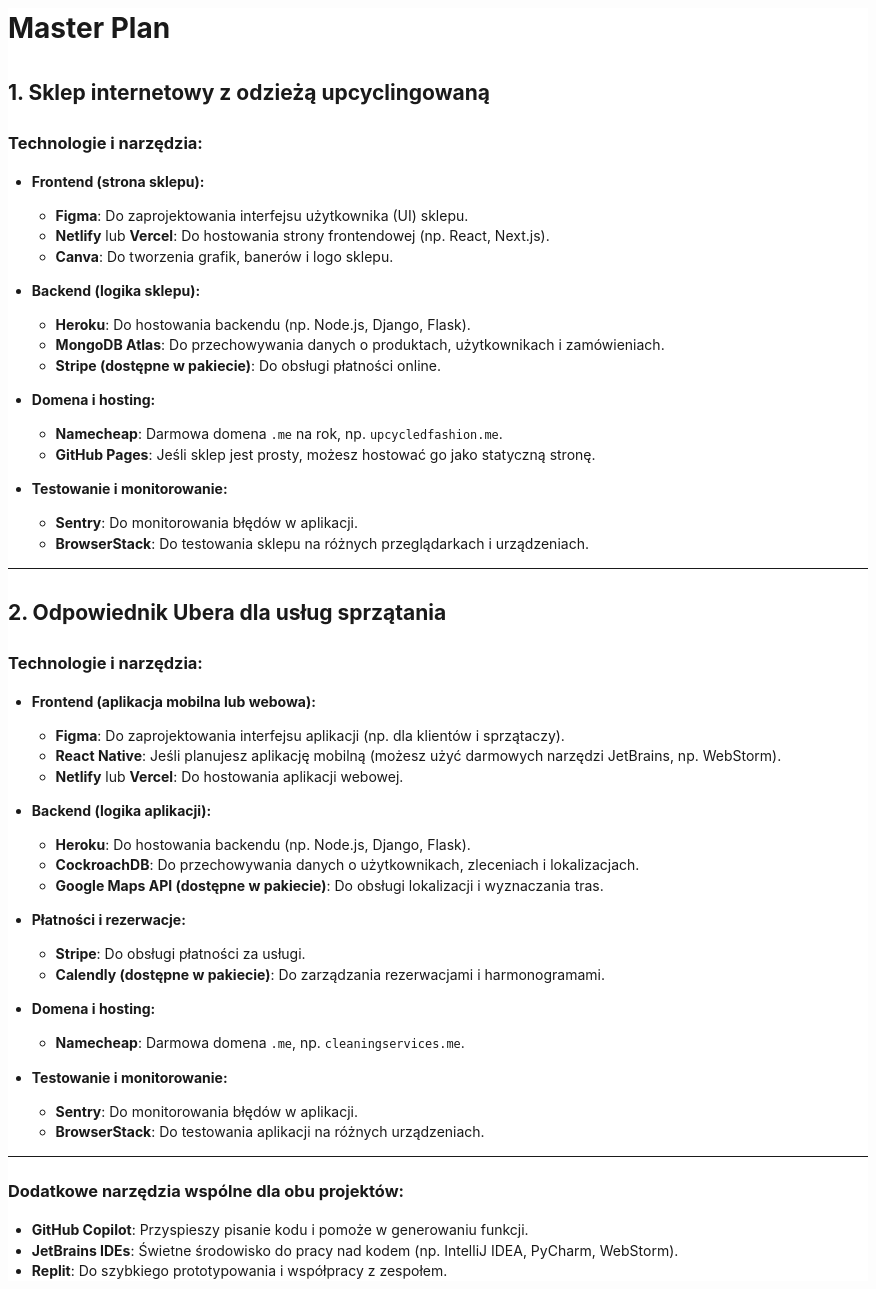 # Master Plan
## **1. Sklep internetowy z odzieżą upcyclingowaną**
### **Technologie i narzędzia:**
- **Frontend (strona sklepu):**
  - **Figma**: Do zaprojektowania interfejsu użytkownika (UI) sklepu.
  - **Netlify** lub **Vercel**: Do hostowania strony frontendowej (np. React, Next.js).
  - **Canva**: Do tworzenia grafik, banerów i logo sklepu.

- **Backend (logika sklepu):**
  - **Heroku**: Do hostowania backendu (np. Node.js, Django, Flask).
  - **MongoDB Atlas**: Do przechowywania danych o produktach, użytkownikach i zamówieniach.
  - **Stripe (dostępne w pakiecie)**: Do obsługi płatności online.

- **Domena i hosting:**
  - **Namecheap**: Darmowa domena `.me` na rok, np. `upcycledfashion.me`.
  - **GitHub Pages**: Jeśli sklep jest prosty, możesz hostować go jako statyczną stronę.

- **Testowanie i monitorowanie:**
  - **Sentry**: Do monitorowania błędów w aplikacji.
  - **BrowserStack**: Do testowania sklepu na różnych przeglądarkach i urządzeniach.

---

## **2. Odpowiednik Ubera dla usług sprzątania**
### **Technologie i narzędzia:**
- **Frontend (aplikacja mobilna lub webowa):**
  - **Figma**: Do zaprojektowania interfejsu aplikacji (np. dla klientów i sprzątaczy).
  - **React Native**: Jeśli planujesz aplikację mobilną (możesz użyć darmowych narzędzi JetBrains, np. WebStorm).
  - **Netlify** lub **Vercel**: Do hostowania aplikacji webowej.

- **Backend (logika aplikacji):**
  - **Heroku**: Do hostowania backendu (np. Node.js, Django, Flask).
  - **CockroachDB**: Do przechowywania danych o użytkownikach, zleceniach i lokalizacjach.
  - **Google Maps API (dostępne w pakiecie)**: Do obsługi lokalizacji i wyznaczania tras.

- **Płatności i rezerwacje:**
  - **Stripe**: Do obsługi płatności za usługi.
  - **Calendly (dostępne w pakiecie)**: Do zarządzania rezerwacjami i harmonogramami.

- **Domena i hosting:**
  - **Namecheap**: Darmowa domena `.me`, np. `cleaningservices.me`.

- **Testowanie i monitorowanie:**
  - **Sentry**: Do monitorowania błędów w aplikacji.
  - **BrowserStack**: Do testowania aplikacji na różnych urządzeniach.

---

### **Dodatkowe narzędzia wspólne dla obu projektów:**
- **GitHub Copilot**: Przyspieszy pisanie kodu i pomoże w generowaniu funkcji.
- **JetBrains IDEs**: Świetne środowisko do pracy nad kodem (np. IntelliJ IDEA, PyCharm, WebStorm).
- **Replit**: Do szybkiego prototypowania i współpracy z zespołem.
